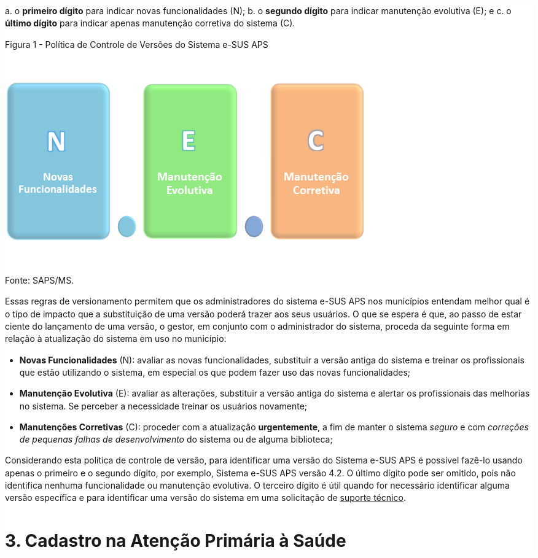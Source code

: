 a. o **primeiro dígito** para indicar novas funcionalidades (N);
b. o **segundo dígito** para indicar manutenção evolutiva (E); e
c. o **último dígito** para indicar apenas manutenção corretiva do sistema (C).

Figura 1 - Política de Controle de Versões do Sistema e-SUS APS

![](media/pec_image2.png) 

Fonte: SAPS/MS.

Essas regras de versionamento permitem que os administradores do sistema e-SUS APS nos municípios entendam melhor qual é o tipo de impacto que a substituição de uma versão poderá trazer aos seus usuários. O que se espera é que, ao passo de estar ciente do lançamento de uma versão, o gestor, em conjunto com o administrador do sistema, proceda da seguinte forma em relação à atualização do sistema em uso no município:

- **Novas Funcionalidades** (N): avaliar as novas funcionalidades, substituir a versão antiga do sistema e treinar os profissionais que estão utilizando o sistema, em especial os que podem fazer uso das novas funcionalidades;

- **Manutenção Evolutiva** (E): avaliar as alterações, substituir a versão antiga do sistema e alertar os profissionais das melhorias no sistema. Se perceber a necessidade treinar os usuários novamente;

- **Manutenções Corretivas** (C): proceder com a atualização **urgentemente**, a fim de manter o sistema *seguro* e com *correções de pequenas falhas de desenvolvimento* do sistema ou de alguma biblioteca;

Considerando esta política de controle de versão, para identificar uma versão do Sistema e-SUS APS é possível fazê-lo usando apenas o primeiro e o segundo dígito, por exemplo, Sistema e-SUS APS versão 4.2. O último dígito pode ser omitido, pois não identifica nenhuma funcionalidade ou manutenção evolutiva. O terceiro dígito é útil quando for necessário identificar alguma versão específica e para identificar uma versão do sistema em uma solicitação de [suporte técnico](http://esusaps.bridge.ufsc.br/support/login).

# 3. Cadastro na Atenção Primária à Saúde
